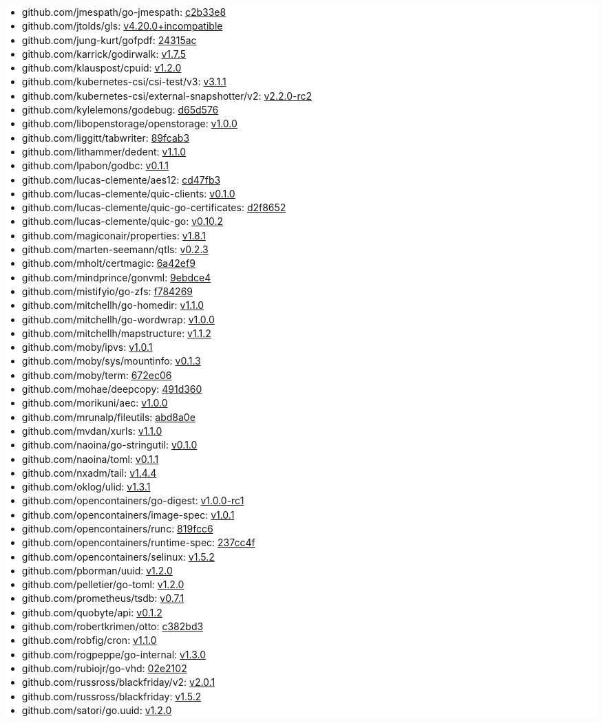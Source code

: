 - github.com/jmespath/go-jmespath: [c2b33e8](https://github.com/jmespath/go-jmespath/tree/c2b33e8)
- github.com/jtolds/gls: [v4.20.0+incompatible](https://github.com/jtolds/gls/tree/v4.20.0)
- github.com/jung-kurt/gofpdf: [24315ac](https://github.com/jung-kurt/gofpdf/tree/24315ac)
- github.com/karrick/godirwalk: [v1.7.5](https://github.com/karrick/godirwalk/tree/v1.7.5)
- github.com/klauspost/cpuid: [v1.2.0](https://github.com/klauspost/cpuid/tree/v1.2.0)
- github.com/kubernetes-csi/csi-test/v3: [v3.1.1](https://github.com/kubernetes-csi/csi-test/v3/tree/v3.1.1)
- github.com/kubernetes-csi/external-snapshotter/v2: [v2.2.0-rc2](https://github.com/kubernetes-csi/external-snapshotter/v2/tree/v2.2.0-rc2)
- github.com/kylelemons/godebug: [d65d576](https://github.com/kylelemons/godebug/tree/d65d576)
- github.com/libopenstorage/openstorage: [v1.0.0](https://github.com/libopenstorage/openstorage/tree/v1.0.0)
- github.com/liggitt/tabwriter: [89fcab3](https://github.com/liggitt/tabwriter/tree/89fcab3)
- github.com/lithammer/dedent: [v1.1.0](https://github.com/lithammer/dedent/tree/v1.1.0)
- github.com/lpabon/godbc: [v0.1.1](https://github.com/lpabon/godbc/tree/v0.1.1)
- github.com/lucas-clemente/aes12: [cd47fb3](https://github.com/lucas-clemente/aes12/tree/cd47fb3)
- github.com/lucas-clemente/quic-clients: [v0.1.0](https://github.com/lucas-clemente/quic-clients/tree/v0.1.0)
- github.com/lucas-clemente/quic-go-certificates: [d2f8652](https://github.com/lucas-clemente/quic-go-certificates/tree/d2f8652)
- github.com/lucas-clemente/quic-go: [v0.10.2](https://github.com/lucas-clemente/quic-go/tree/v0.10.2)
- github.com/magiconair/properties: [v1.8.1](https://github.com/magiconair/properties/tree/v1.8.1)
- github.com/marten-seemann/qtls: [v0.2.3](https://github.com/marten-seemann/qtls/tree/v0.2.3)
- github.com/mholt/certmagic: [6a42ef9](https://github.com/mholt/certmagic/tree/6a42ef9)
- github.com/mindprince/gonvml: [9ebdce4](https://github.com/mindprince/gonvml/tree/9ebdce4)
- github.com/mistifyio/go-zfs: [f784269](https://github.com/mistifyio/go-zfs/tree/f784269)
- github.com/mitchellh/go-homedir: [v1.1.0](https://github.com/mitchellh/go-homedir/tree/v1.1.0)
- github.com/mitchellh/go-wordwrap: [v1.0.0](https://github.com/mitchellh/go-wordwrap/tree/v1.0.0)
- github.com/mitchellh/mapstructure: [v1.1.2](https://github.com/mitchellh/mapstructure/tree/v1.1.2)
- github.com/moby/ipvs: [v1.0.1](https://github.com/moby/ipvs/tree/v1.0.1)
- github.com/moby/sys/mountinfo: [v0.1.3](https://github.com/moby/sys/mountinfo/tree/v0.1.3)
- github.com/moby/term: [672ec06](https://github.com/moby/term/tree/672ec06)
- github.com/mohae/deepcopy: [491d360](https://github.com/mohae/deepcopy/tree/491d360)
- github.com/morikuni/aec: [v1.0.0](https://github.com/morikuni/aec/tree/v1.0.0)
- github.com/mrunalp/fileutils: [abd8a0e](https://github.com/mrunalp/fileutils/tree/abd8a0e)
- github.com/mvdan/xurls: [v1.1.0](https://github.com/mvdan/xurls/tree/v1.1.0)
- github.com/naoina/go-stringutil: [v0.1.0](https://github.com/naoina/go-stringutil/tree/v0.1.0)
- github.com/naoina/toml: [v0.1.1](https://github.com/naoina/toml/tree/v0.1.1)
- github.com/nxadm/tail: [v1.4.4](https://github.com/nxadm/tail/tree/v1.4.4)
- github.com/oklog/ulid: [v1.3.1](https://github.com/oklog/ulid/tree/v1.3.1)
- github.com/opencontainers/go-digest: [v1.0.0-rc1](https://github.com/opencontainers/go-digest/tree/v1.0.0-rc1)
- github.com/opencontainers/image-spec: [v1.0.1](https://github.com/opencontainers/image-spec/tree/v1.0.1)
- github.com/opencontainers/runc: [819fcc6](https://github.com/opencontainers/runc/tree/819fcc6)
- github.com/opencontainers/runtime-spec: [237cc4f](https://github.com/opencontainers/runtime-spec/tree/237cc4f)
- github.com/opencontainers/selinux: [v1.5.2](https://github.com/opencontainers/selinux/tree/v1.5.2)
- github.com/pborman/uuid: [v1.2.0](https://github.com/pborman/uuid/tree/v1.2.0)
- github.com/pelletier/go-toml: [v1.2.0](https://github.com/pelletier/go-toml/tree/v1.2.0)
- github.com/prometheus/tsdb: [v0.7.1](https://github.com/prometheus/tsdb/tree/v0.7.1)
- github.com/quobyte/api: [v0.1.2](https://github.com/quobyte/api/tree/v0.1.2)
- github.com/robertkrimen/otto: [c382bd3](https://github.com/robertkrimen/otto/tree/c382bd3)
- github.com/robfig/cron: [v1.1.0](https://github.com/robfig/cron/tree/v1.1.0)
- github.com/rogpeppe/go-internal: [v1.3.0](https://github.com/rogpeppe/go-internal/tree/v1.3.0)
- github.com/rubiojr/go-vhd: [02e2102](https://github.com/rubiojr/go-vhd/tree/02e2102)
- github.com/russross/blackfriday/v2: [v2.0.1](https://github.com/russross/blackfriday/v2/tree/v2.0.1)
- github.com/russross/blackfriday: [v1.5.2](https://github.com/russross/blackfriday/tree/v1.5.2)
- github.com/satori/go.uuid: [v1.2.0](https://github.com/satori/go.uuid/tree/v1.2.0)